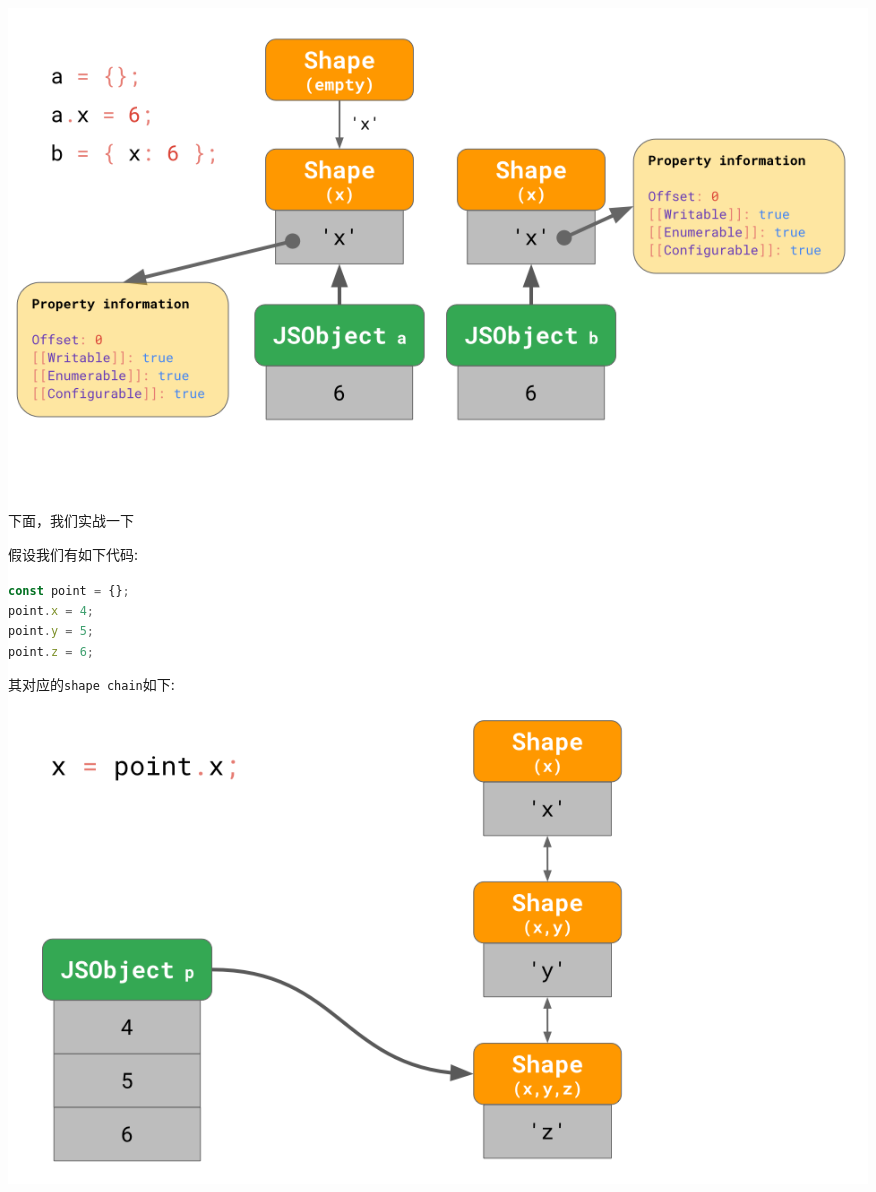 ![empty-shape-bypass](../assets/empty-shape-bypass.png)


下面，我们实战一下

假设我们有如下代码:
```js
const point = {};
point.x = 4;
point.y = 5;
point.z = 6;
```

其对应的`shape chain`如下:
![shape-table-1](../assets/shapetable-1.png)
